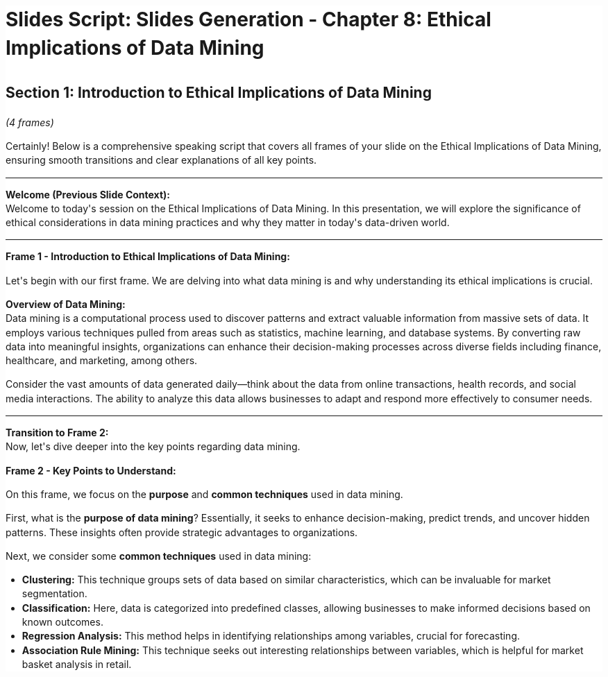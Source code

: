 # Slides Script: Slides Generation - Chapter 8: Ethical Implications of Data Mining

## Section 1: Introduction to Ethical Implications of Data Mining
*(4 frames)*

Certainly! Below is a comprehensive speaking script that covers all frames of your slide on the Ethical Implications of Data Mining, ensuring smooth transitions and clear explanations of all key points.

---

**Welcome (Previous Slide Context):**  
Welcome to today's session on the Ethical Implications of Data Mining. In this presentation, we will explore the significance of ethical considerations in data mining practices and why they matter in today's data-driven world.

---

**Frame 1 - Introduction to Ethical Implications of Data Mining:**

Let's begin with our first frame. We are delving into what data mining is and why understanding its ethical implications is crucial. 

**Overview of Data Mining:**  
Data mining is a computational process used to discover patterns and extract valuable information from massive sets of data. It employs various techniques pulled from areas such as statistics, machine learning, and database systems. By converting raw data into meaningful insights, organizations can enhance their decision-making processes across diverse fields including finance, healthcare, and marketing, among others. 

Consider the vast amounts of data generated daily—think about the data from online transactions, health records, and social media interactions. The ability to analyze this data allows businesses to adapt and respond more effectively to consumer needs.

---

**Transition to Frame 2:**  
Now, let's dive deeper into the key points regarding data mining.

**Frame 2 - Key Points to Understand:**

On this frame, we focus on the **purpose** and **common techniques** used in data mining. 

First, what is the **purpose of data mining**? Essentially, it seeks to enhance decision-making, predict trends, and uncover hidden patterns. These insights often provide strategic advantages to organizations. 

Next, we consider some **common techniques** used in data mining:
- **Clustering:** This technique groups sets of data based on similar characteristics, which can be invaluable for market segmentation.
- **Classification:** Here, data is categorized into predefined classes, allowing businesses to make informed decisions based on known outcomes.
- **Regression Analysis:** This method helps in identifying relationships among variables, crucial for forecasting.
- **Association Rule Mining:** This technique seeks out interesting relationships between variables, which is helpful for market basket analysis in retail.
